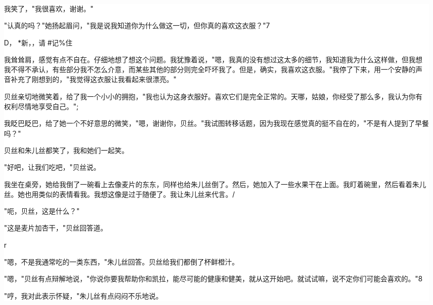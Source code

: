 

我笑了，"我很喜欢，谢谢。"





"认真的吗？"她扬起眉问，"我是说我知道你为什么做这一切，但你真的喜欢这衣服？"7

D， *新，，请 #记%住







我耸耸肩，感觉有点不自在。仔细地想了想这个问题。我犹豫着说，"嗯，我真的没有想过这太多的细节，我知道我为什么这样做，但我想我不得不承认，有些部分我不怎么介意，而某些其他的部分则完全吓坏我了。但是，确实，我喜欢这衣服。"我停了下来，用一个安静的声音补充了刚想到的，"我觉得这衣服让我看起来很漂亮。"





贝丝亲切地微笑着，给了我一个小小的拥抱，"我也认为这身衣服好。喜欢它们是完全正常的。天哪，姑娘，你经受了那么多，我认为你有权利尽情地享受自己。";







我眨巴眨巴，给了她一个不好意思的微笑，"嗯，谢谢你，贝丝。"我试图转移话题，因为我现在感觉真的挺不自在的，"不是有人提到了早餐吗？"



贝丝和朱儿丝都笑了，我和她们一起笑。



"好吧，让我们吃吧，"贝丝说。





我坐在桌旁，她给我倒了一碗看上去像麦片的东东，同样也给朱儿丝倒了。然后，她加入了一些水果干在上面。我盯着碗里，然后看着朱儿丝。她也用类似的表情看我。我想这像是过于随便了。我让朱儿丝来代言。/





"呃，贝丝，这是什么？"





"这是麦片加杏干，"贝丝回答道。

r



"嗯，不是我通常吃的一类东西，"朱儿丝回答。贝丝给我们都倒了杯鲜橙汁。





"嗯，"贝丝有点辩解地说，"你说你要我帮助你和凯拉，能尽可能的健康和健美，就从这开始吧。就试试嘛，说不定你们可能会喜欢的。"8



"哼，我对此表示怀疑，"朱儿丝有点闷闷不乐地说。


